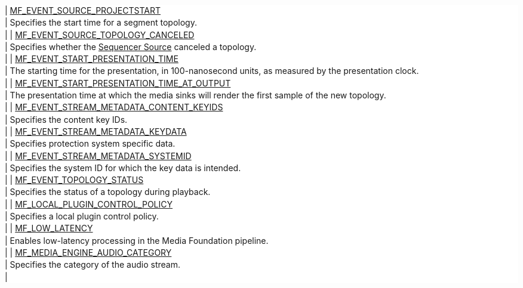 | [MF\_EVENT\_SOURCE\_PROJECTSTART](mf-event-source-projectstart-attribute.md)<br/>                                                                    | Specifies the start time for a segment topology. <br/>                                                                                                                                                                                                                                                                                                                                              |
| [MF\_EVENT\_SOURCE\_TOPOLOGY\_CANCELED](mf-event-source-topology-canceled-attribute.md)<br/>                                                         | Specifies whether the [Sequencer Source](sequencer-source.md) canceled a topology. <br/>                                                                                                                                                                                                                                                                                                           |
| [MF\_EVENT\_START\_PRESENTATION\_TIME](mf-event-start-presentation-time-attribute.md)<br/>                                                           | The starting time for the presentation, in 100-nanosecond units, as measured by the presentation clock. <br/>                                                                                                                                                                                                                                                                                       |
| [MF\_EVENT\_START\_PRESENTATION\_TIME\_AT\_OUTPUT](mf-event-start-presentation-time-at-output-attribute.md)<br/>                                     | The presentation time at which the media sinks will render the first sample of the new topology. <br/>                                                                                                                                                                                                                                                                                              |
| [MF\_EVENT\_STREAM\_METADATA\_CONTENT\_KEYIDS](mf-event-stream-metadata-content-keyids.md)<br/>                                                      | Specifies the content key IDs.<br/>                                                                                                                                                                                                                                                                                                                                                                 |
| [MF\_EVENT\_STREAM\_METADATA\_KEYDATA](mf-event-stream-metadata-keydata.md)<br/>                                                                     | Specifies protection system specific data.<br/>                                                                                                                                                                                                                                                                                                                                                     |
| [MF\_EVENT\_STREAM\_METADATA\_SYSTEMID](mf-event-stream-metadata-systemid.md)<br/>                                                                   | Specifies the system ID for which the key data is intended. <br/>                                                                                                                                                                                                                                                                                                                                   |
| [MF\_EVENT\_TOPOLOGY\_STATUS](mf-event-topology-status-attribute.md)<br/>                                                                            | Specifies the status of a topology during playback. <br/>                                                                                                                                                                                                                                                                                                                                           |
| [MF\_LOCAL\_PLUGIN\_CONTROL\_POLICY](mf-local-plugin-control-policy.md)<br/>                                                                         | Specifies a local plugin control policy.<br/>                                                                                                                                                                                                                                                                                                                                                       |
| [MF\_LOW\_LATENCY](mf-low-latency.md)<br/>                                                                                                           | Enables low-latency processing in the Media Foundation pipeline.<br/>                                                                                                                                                                                                                                                                                                                               |
| [MF\_MEDIA\_ENGINE\_AUDIO\_CATEGORY](mf-media-engine-audio-category.md)<br/>                                                                         | Specifies the category of the audio stream.<br/>                                                                                                                                                                                                                                                                                                                                                    |